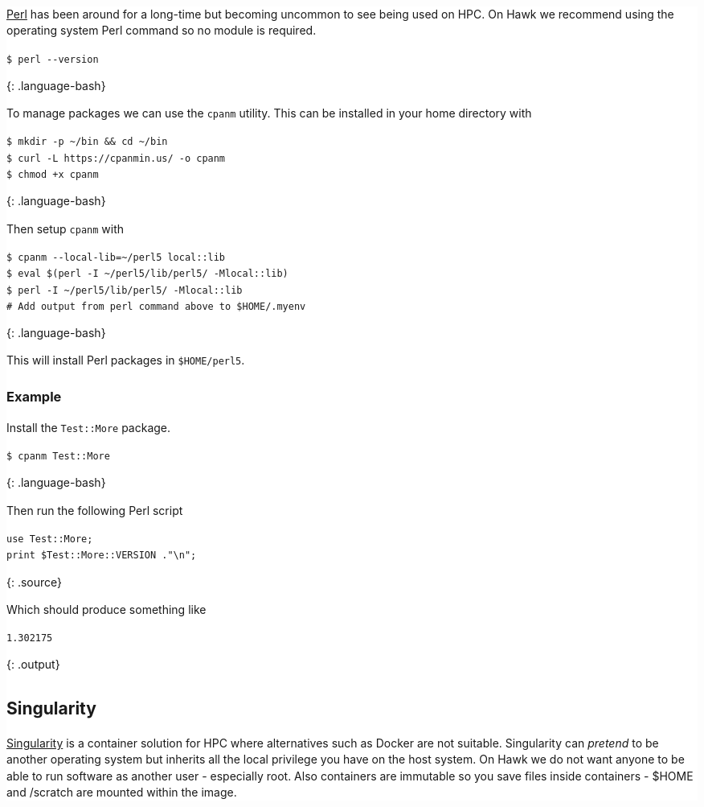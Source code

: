 [Perl](https://www.perl.org) has been around for a long-time but becoming uncommon to see being used on HPC.  On Hawk we
recommend using the operating system Perl command so no module is required.

~~~
$ perl --version
~~~
{: .language-bash}

To manage packages we can use the `cpanm` utility.  This can be installed in your home directory with

~~~
$ mkdir -p ~/bin && cd ~/bin
$ curl -L https://cpanmin.us/ -o cpanm
$ chmod +x cpanm
~~~
{: .language-bash}

Then setup `cpanm` with

~~~
$ cpanm --local-lib=~/perl5 local::lib
$ eval $(perl -I ~/perl5/lib/perl5/ -Mlocal::lib)
$ perl -I ~/perl5/lib/perl5/ -Mlocal::lib
# Add output from perl command above to $HOME/.myenv
~~~
{: .language-bash}

This will install Perl packages in `$HOME/perl5`.

### Example

Install the `Test::More` package.

~~~
$ cpanm Test::More
~~~
{: .language-bash}

Then run the following Perl script

~~~
use Test::More;
print $Test::More::VERSION ."\n";
~~~
{: .source}

Which should produce something like

~~~
1.302175
~~~
{: .output}

## Singularity

[Singularity](https://sylabs.io/) is a container solution for HPC where alternatives such as Docker are not suitable.
Singularity can *pretend* to be another operating system but inherits all the local privilege you have on the host
system.  On Hawk we do not want anyone to be able to run software as another user - especially root.  Also containers
are immutable so you save files inside containers - $HOME and /scratch are mounted within the image.
